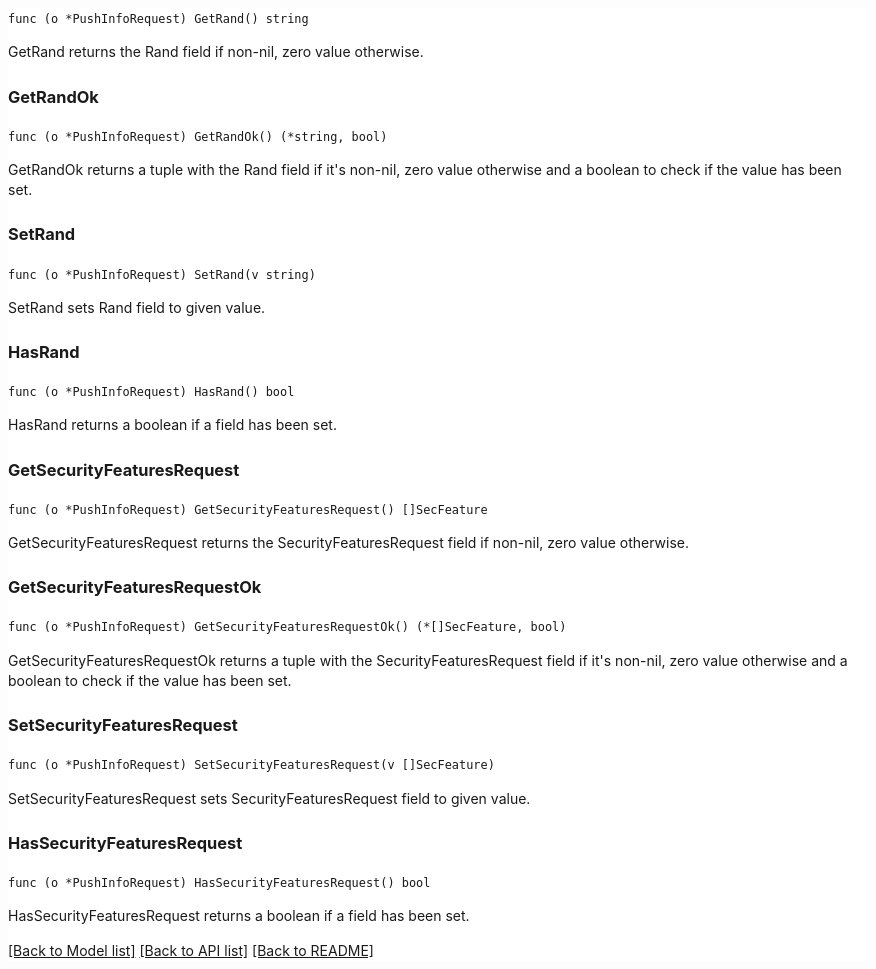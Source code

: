 `func (o *PushInfoRequest) GetRand() string`

GetRand returns the Rand field if non-nil, zero value otherwise.

### GetRandOk

`func (o *PushInfoRequest) GetRandOk() (*string, bool)`

GetRandOk returns a tuple with the Rand field if it's non-nil, zero value otherwise
and a boolean to check if the value has been set.

### SetRand

`func (o *PushInfoRequest) SetRand(v string)`

SetRand sets Rand field to given value.

### HasRand

`func (o *PushInfoRequest) HasRand() bool`

HasRand returns a boolean if a field has been set.

### GetSecurityFeaturesRequest

`func (o *PushInfoRequest) GetSecurityFeaturesRequest() []SecFeature`

GetSecurityFeaturesRequest returns the SecurityFeaturesRequest field if non-nil, zero value otherwise.

### GetSecurityFeaturesRequestOk

`func (o *PushInfoRequest) GetSecurityFeaturesRequestOk() (*[]SecFeature, bool)`

GetSecurityFeaturesRequestOk returns a tuple with the SecurityFeaturesRequest field if it's non-nil, zero value otherwise
and a boolean to check if the value has been set.

### SetSecurityFeaturesRequest

`func (o *PushInfoRequest) SetSecurityFeaturesRequest(v []SecFeature)`

SetSecurityFeaturesRequest sets SecurityFeaturesRequest field to given value.

### HasSecurityFeaturesRequest

`func (o *PushInfoRequest) HasSecurityFeaturesRequest() bool`

HasSecurityFeaturesRequest returns a boolean if a field has been set.


[[Back to Model list]](../README.md#documentation-for-models) [[Back to API list]](../README.md#documentation-for-api-endpoints) [[Back to README]](../README.md)


